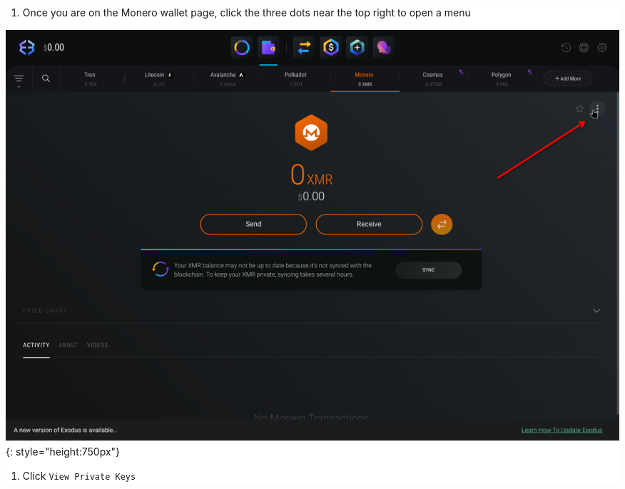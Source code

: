 1. Once you are on the Monero wallet page, click the three dots near the top right to open a menu

![image.png](exodus/image%209.png){: style="height:750px"}

1. Click `View Private Keys`

